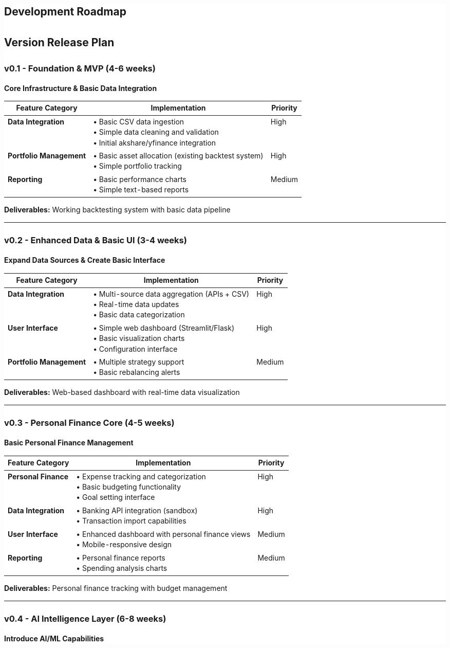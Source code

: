 ## Development Roadmap 

## Version Release Plan

### **v0.1 - Foundation & MVP** (4-6 weeks)
**Core Infrastructure & Basic Data Integration**

| Feature Category | Implementation | Priority |
|------------------|----------------|----------|
| **Data Integration** | • Basic CSV data ingestion<br>• Simple data cleaning and validation<br>• Initial akshare/yfinance integration | High |
| **Portfolio Management** | • Basic asset allocation (existing backtest system)<br>• Simple portfolio tracking | High |
| **Reporting** | • Basic performance charts<br>• Simple text-based reports | Medium |

**Deliverables:** Working backtesting system with basic data pipeline

---

### **v0.2 - Enhanced Data & Basic UI** (3-4 weeks)
**Expand Data Sources & Create Basic Interface**

| Feature Category | Implementation | Priority |
|------------------|----------------|----------|
| **Data Integration** | • Multi-source data aggregation (APIs + CSV)<br>• Real-time data updates<br>• Basic data categorization | High |
| **User Interface** | • Simple web dashboard (Streamlit/Flask)<br>• Basic visualization charts<br>• Configuration interface | High |
| **Portfolio Management** | • Multiple strategy support<br>• Basic rebalancing alerts | Medium |

**Deliverables:** Web-based dashboard with real-time data visualization

---

### **v0.3 - Personal Finance Core** (4-5 weeks)
**Basic Personal Finance Management**

| Feature Category | Implementation | Priority |
|------------------|----------------|----------|
| **Personal Finance** | • Expense tracking and categorization<br>• Basic budgeting functionality<br>• Goal setting interface | High |
| **Data Integration** | • Banking API integration (sandbox)<br>• Transaction import capabilities | High |
| **User Interface** | • Enhanced dashboard with personal finance views<br>• Mobile-responsive design | Medium |
| **Reporting** | • Personal finance reports<br>• Spending analysis charts | Medium |

**Deliverables:** Personal finance tracking with budget management

---

### **v0.4 - AI Intelligence Layer** (6-8 weeks)
**Introduce AI/ML Capabilities**
